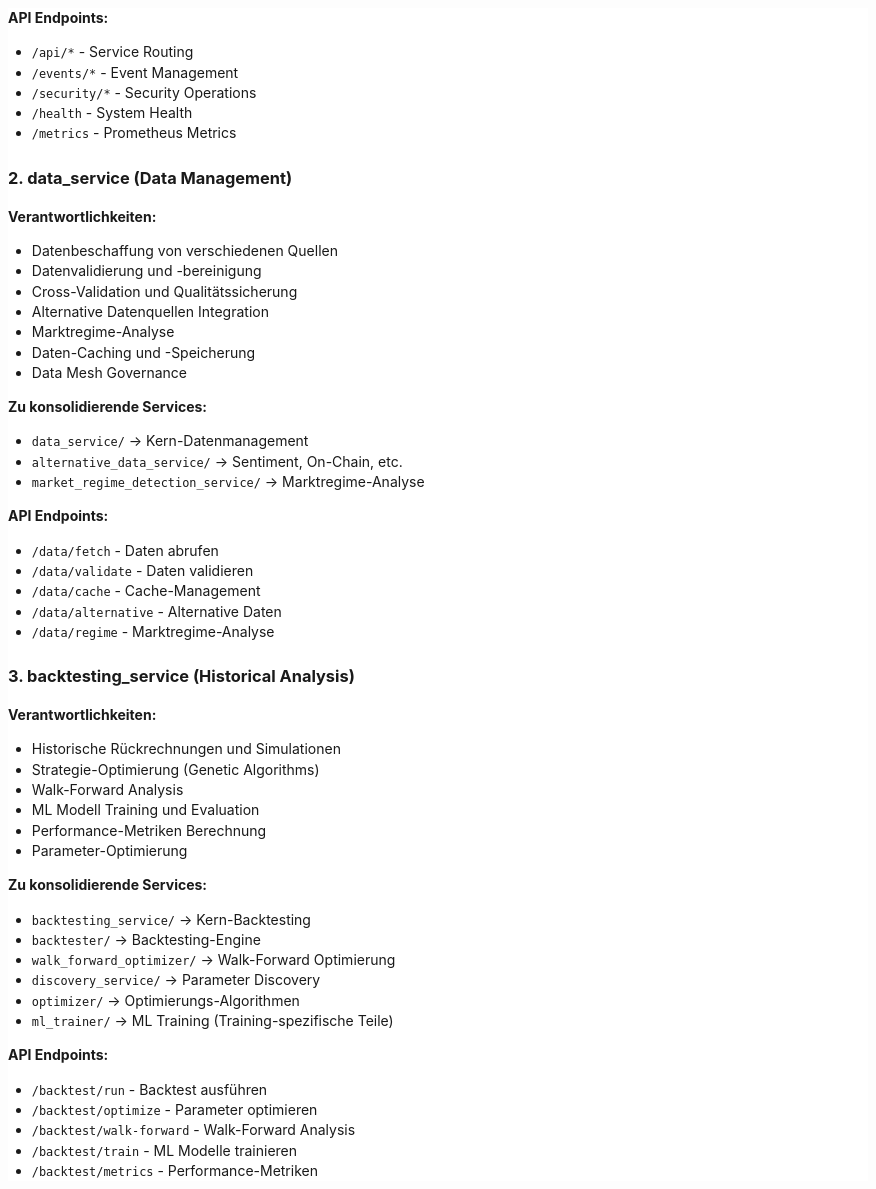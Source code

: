 **API Endpoints:**
- `/api/*` - Service Routing
- `/events/*` - Event Management
- `/security/*` - Security Operations
- `/health` - System Health
- `/metrics` - Prometheus Metrics

### 2. data_service (Data Management)
**Verantwortlichkeiten:**
- Datenbeschaffung von verschiedenen Quellen
- Datenvalidierung und -bereinigung
- Cross-Validation und Qualitätssicherung
- Alternative Datenquellen Integration
- Marktregime-Analyse
- Daten-Caching und -Speicherung
- Data Mesh Governance

**Zu konsolidierende Services:**
- `data_service/` → Kern-Datenmanagement
- `alternative_data_service/` → Sentiment, On-Chain, etc.
- `market_regime_detection_service/` → Marktregime-Analyse

**API Endpoints:**
- `/data/fetch` - Daten abrufen
- `/data/validate` - Daten validieren
- `/data/cache` - Cache-Management
- `/data/alternative` - Alternative Daten
- `/data/regime` - Marktregime-Analyse

### 3. backtesting_service (Historical Analysis)
**Verantwortlichkeiten:**
- Historische Rückrechnungen und Simulationen
- Strategie-Optimierung (Genetic Algorithms)
- Walk-Forward Analysis
- ML Modell Training und Evaluation
- Performance-Metriken Berechnung
- Parameter-Optimierung

**Zu konsolidierende Services:**
- `backtesting_service/` → Kern-Backtesting
- `backtester/` → Backtesting-Engine
- `walk_forward_optimizer/` → Walk-Forward Optimierung
- `discovery_service/` → Parameter Discovery
- `optimizer/` → Optimierungs-Algorithmen
- `ml_trainer/` → ML Training (Training-spezifische Teile)

**API Endpoints:**
- `/backtest/run` - Backtest ausführen
- `/backtest/optimize` - Parameter optimieren
- `/backtest/walk-forward` - Walk-Forward Analysis
- `/backtest/train` - ML Modelle trainieren
- `/backtest/metrics` - Performance-Metriken
